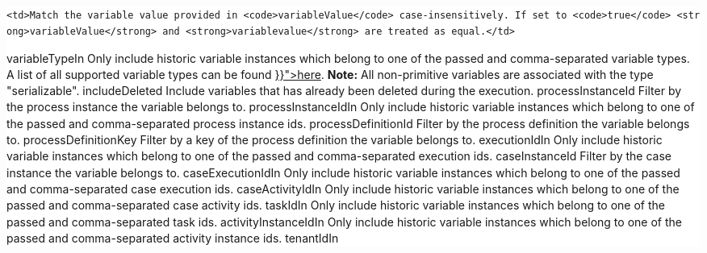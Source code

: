     <td>Match the variable value provided in <code>variableValue</code> case-insensitively. If set to <code>true</code> <strong>variableValue</strong> and <strong>variablevalue</strong> are treated as equal.</td>
  </tr>
  <tr>
    <td>variableTypeIn</td>
    <td>Only include historic variable instances which belong to one of the passed and comma-separated variable types. A list of all supported variable types can be found <a href="{{< ref "/user-guide/process-engine/variables.md#supported-variable-values" >}}">here</a>. <b>Note:</b> All non-primitive variables are associated with the type "serializable".
  </tr>
  <tr>
    <td>includeDeleted</td>
    <td>Include variables that has already been deleted during the execution.</td>
  </tr>
  <tr>
    <td>processInstanceId</td>
    <td>Filter by the process instance the variable belongs to.</td>
  </tr>
  <tr>
    <td>processInstanceIdIn</td>
    <td>Only include historic variable instances which belong to one of the passed and comma-separated process instance ids.</td>
    </td>
  </tr>
  <tr>
    <td>processDefinitionId</td>
    <td>Filter by the process definition the variable belongs to.</td>
  </tr>
  <tr>
    <td>processDefinitionKey</td>
    <td>Filter by a key of the process definition the variable belongs to.</td>
  </tr>
  <tr>
    <td>executionIdIn</td>
    <td>Only include historic variable instances which belong to one of the passed and comma-separated execution ids.</td>
  </tr>
  <tr>
    <td>caseInstanceId</td>
    <td>Filter by the case instance the variable belongs to.</td>
  </tr>
  <tr>
    <td>caseExecutionIdIn</td>
    <td>Only include historic variable instances which belong to one of the passed and comma-separated case execution ids.</td>
  </tr>
  <tr>
    <td>caseActivityIdIn</td>
    <td>Only include historic variable instances which belong to one of the passed and comma-separated case activity ids.</td>
  </tr>
  <tr>
    <td>taskIdIn</td>
    <td>Only include historic variable instances which belong to one of the passed and comma-separated task ids.</td>
  </tr>
  <tr>
    <td>activityInstanceIdIn</td>
    <td>Only include historic variable instances which belong to one of the passed and comma-separated activity instance ids.</td>
  </tr>
  <tr>
    <td>tenantIdIn</td>